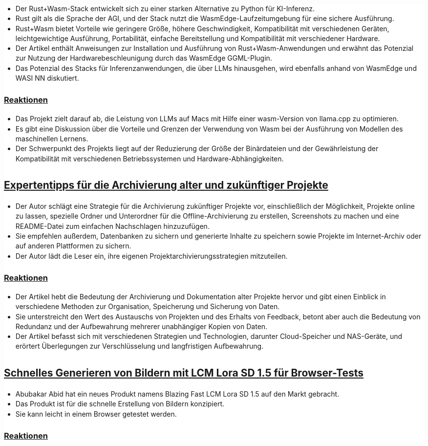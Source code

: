 - Der Rust+Wasm-Stack entwickelt sich zu einer starken Alternative zu Python für KI-Inferenz.
- Rust gilt als die Sprache der AGI, und der Stack nutzt die WasmEdge-Laufzeitumgebung für eine sichere Ausführung.
- Rust+Wasm bietet Vorteile wie geringere Größe, höhere Geschwindigkeit, Kompatibilität mit verschiedenen Geräten, leichtgewichtige Ausführung, Portabilität, einfache Bereitstellung und Kompatibilität mit verschiedener Hardware.
- Der Artikel enthält Anweisungen zur Installation und Ausführung von Rust+Wasm-Anwendungen und erwähnt das Potenzial zur Nutzung der Hardwarebeschleunigung durch das WasmEdge GGML-Plugin.
- Das Potenzial des Stacks für Inferenzanwendungen, die über LLMs hinausgehen, wird ebenfalls anhand von WasmEdge und WASI NN diskutiert.

### [Reaktionen](https://news.ycombinator.com/item?id=38246668)

- Das Projekt zielt darauf ab, die Leistung von LLMs auf Macs mit Hilfe einer wasm-Version von llama.cpp zu optimieren.
- Es gibt eine Diskussion über die Vorteile und Grenzen der Verwendung von Wasm bei der Ausführung von Modellen des maschinellen Lernens.
- Der Schwerpunkt des Projekts liegt auf der Reduzierung der Größe der Binärdateien und der Gewährleistung der Kompatibilität mit verschiedenen Betriebssystemen und Hardware-Abhängigkeiten.

## [Expertentipps für die Archivierung alter und zukünftiger Projekte](https://arne.me/articles/archive-your-old-projects)

- Der Autor schlägt eine Strategie für die Archivierung zukünftiger Projekte vor, einschließlich der Möglichkeit, Projekte online zu lassen, spezielle Ordner und Unterordner für die Offline-Archivierung zu erstellen, Screenshots zu machen und eine README-Datei zum einfachen Nachschlagen hinzuzufügen.
- Sie empfehlen außerdem, Datenbanken zu sichern und generierte Inhalte zu speichern sowie Projekte im Internet-Archiv oder auf anderen Plattformen zu sichern.
- Der Autor lädt die Leser ein, ihre eigenen Projektarchivierungsstrategien mitzuteilen.

### [Reaktionen](https://news.ycombinator.com/item?id=38239358)

- Der Artikel hebt die Bedeutung der Archivierung und Dokumentation alter Projekte hervor und gibt einen Einblick in verschiedene Methoden zur Organisation, Speicherung und Sicherung von Daten.
- Sie unterstreicht den Wert des Austauschs von Projekten und des Erhalts von Feedback, betont aber auch die Bedeutung von Redundanz und der Aufbewahrung mehrerer unabhängiger Kopien von Daten.
- Der Artikel befasst sich mit verschiedenen Strategien und Technologien, darunter Cloud-Speicher und NAS-Geräte, und erörtert Überlegungen zur Verschlüsselung und langfristigen Aufbewahrung.

## [Schnelles Generieren von Bildern mit LCM Lora SD 1.5 für Browser-Tests](https://twitter.com/abidlabs/status/1723074108739706959)

- Abubakar Abid hat ein neues Produkt namens Blazing Fast LCM Lora SD 1.5 auf den Markt gebracht.
- Das Produkt ist für die schnelle Erstellung von Bildern konzipiert.
- Sie kann leicht in einem Browser getestet werden.

### [Reaktionen](https://news.ycombinator.com/item?id=38241235)

